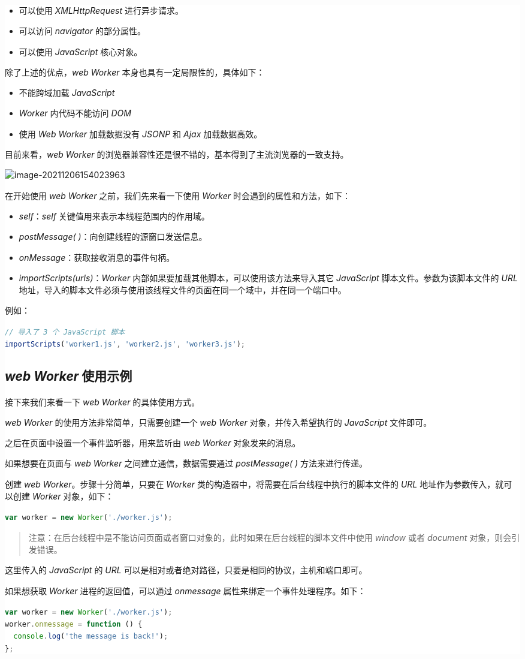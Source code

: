 - 可以使用 _XMLHttpRequest_ 进行异步请求。

- 可以访问 _navigator_ 的部分属性。

- 可以使用 _JavaScript_ 核心对象。

除了上述的优点，_web Worker_ 本身也具有一定局限性的，具体如下：

- 不能跨域加载 _JavaScript_

- _Worker_ 内代码不能访问 _DOM_

- 使用 _Web Worker_ 加载数据没有 _JSONP_ 和 _Ajax_ 加载数据高效。

目前来看，_web Worker_ 的浏览器兼容性还是很不错的，基本得到了主流浏览器的一致支持。

![image-20211206154023963](https://xiejie-typora.oss-cn-chengdu.aliyuncs.com/2021-12-06-074024.png)

在开始使用 _web Worker_ 之前，我们先来看一下使用 _Worker_ 时会遇到的属性和方法，如下：

- _self_：_self_ 关键值用来表示本线程范围内的作用域。

- _postMessage( )_：向创建线程的源窗口发送信息。

- _onMessage_：获取接收消息的事件句柄。

- _importScripts(urls)_：_Worker_ 内部如果要加载其他脚本，可以使用该方法来导入其它 _JavaScript_ 脚本文件。参数为该脚本文件的 _URL_ 地址，导入的脚本文件必须与使用该线程文件的页面在同一个域中，并在同一个端口中。

例如：

```js
// 导入了 3 个 JavaScript 脚本
importScripts('worker1.js', 'worker2.js', 'worker3.js');
```

## _web Worker_ 使用示例

接下来我们来看一下 _web Worker_ 的具体使用方式。

_web Worker_ 的使用方法非常简单，只需要创建一个 _web Worker_ 对象，并传入希望执行的 _JavaScript_ 文件即可。

之后在页面中设置一个事件监听器，用来监听由 _web Worker_ 对象发来的消息。

如果想要在页面与 _web Worker_ 之间建立通信，数据需要通过 _postMessage( )_ 方法来进行传递。

创建 _web Worker_。步骤十分简单，只要在 _Worker_ 类的构造器中，将需要在后台线程中执行的脚本文件的 _URL_ 地址作为参数传入，就可以创建 _Worker_ 对象，如下：

```js
var worker = new Worker('./worker.js');
```

> 注意：在后台线程中是不能访问页面或者窗口对象的，此时如果在后台线程的脚本文件中使用 _window_ 或者 _document_ 对象，则会引发错误。

这里传入的 _JavaScript_ 的 _URL_ 可以是相对或者绝对路径，只要是相同的协议，主机和端口即可。

如果想获取 _Worker_ 进程的返回值，可以通过 _onmessage_ 属性来绑定一个事件处理程序。如下：

```js
var worker = new Worker('./worker.js');
worker.onmessage = function () {
  console.log('the message is back!');
};
```
